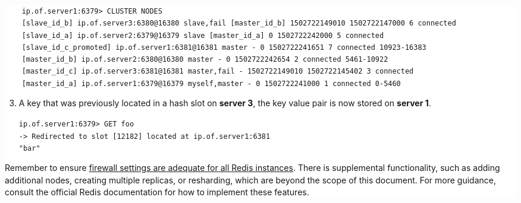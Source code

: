         ip.of.server1:6379> CLUSTER NODES
        [slave_id_b] ip.of.server3:6380@16380 slave,fail [master_id_b] 1502722149010 1502722147000 6 connected
        [slave_id_a] ip.of.server2:6379@16379 slave [master_id_a] 0 1502722242000 5 connected
        [slave_id_c_promoted] ip.of.server1:6381@16381 master - 0 1502722241651 7 connected 10923-16383
        [master_id_b] ip.of.server2:6380@16380 master - 0 1502722242654 2 connected 5461-10922
        [master_id_c] ip.of.server3:6381@16381 master,fail - 1502722149010 1502722145402 3 connected
        [master_id_a] ip.of.server1:6379@16379 myself,master - 0 1502722241000 1 connected 0-5460

3.  A key that was previously located in a hash slot on **server 3**, the key value pair is now stored on **server 1**.

        ip.of.server1:6379> GET foo
        -> Redirected to slot [12182] located at ip.of.server1:6381
        "bar"

Remember to ensure [firewall settings are adequate for all Redis instances](http://antirez.com/news/96). There is supplemental functionality, such as adding additional nodes, creating multiple replicas, or resharding, which are beyond the scope of this document. For more guidance, consult the official Redis documentation for how to implement these features.
